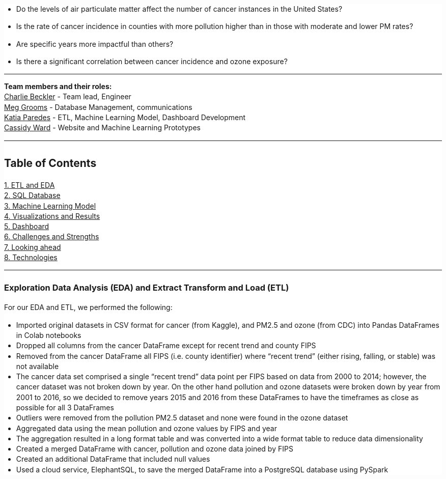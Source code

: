 - Do the levels of air particulate matter affect the number of cancer instances in the United States?

- Is the rate of cancer incidence in counties with more pollution higher than in those with moderate and lower PM rates?

- Are specific years more impactful than others?

- Is there a significant correlation between cancer incidence and ozone exposure?
<hr>

<strong> Team members and their roles:</strong><Br>
<a href="https://github.com/cbeckler">Charlie Beckler</a> - Team lead, Engineer
<BR>
   <a href="https://github.com/meggrooms">Meg Grooms</a> - Database Management, communications
<BR>
 <a href="https://github.com/katiarp">Katia Paredes</a> - ETL, Machine Learning Model, Dashboard Development
<BR>
 <a href="https://github.com/cmwardcode"> Cassidy Ward</a> - Website and Machine Learning Prototypes
<BR>
 <hr>

<a name="TOC">
<h2>Table of Contents</h2>
  
<a href="#ETL">
1. ETL and EDA<BR> 
<a href="#SQL">
2. SQL Database<BR>
<a href="#MLM">
3. Machine Learning Model<BR>
<a href="#viz">
4. Visualizations and Results<BR>
<a href="#dash">
5. Dashboard<BR>
<a href="#chall">
6. Challenges and Strengths<BR>
<a href="#ahead">
7. Looking ahead<BR>
<a href="#tech">  
8. Technologies<br>
</a>
<hr>

<a href="#ETL"></a> 
<h3>Exploration Data Analysis (EDA) and Extract Transform and Load (ETL)</h3>

For our EDA and ETL, we performed the following:

- Imported original datasets in CSV format for cancer (from Kaggle), and PM2.5 and ozone (from CDC) into Pandas DataFrames in Colab notebooks
- Dropped all columns from the cancer DataFrame except for recent trend and county FIPS 
- Removed from the cancer DataFrame all FIPS (i.e. county identifier) where “recent trend” (either rising, falling, or stable) was not available 
- The cancer data set comprised a single “recent trend” data point per FIPS based on data from 2000 to 2014; however, the cancer dataset was not broken down by year. On the other hand pollution and ozone datasets were broken down by year from 2001 to 2016, so we decided to remove years 2015 and 2016 from these DataFrames to have the timeframes as close as possible for all 3 DataFrames
- Outliers were removed from the pollution PM2.5  dataset and none were found in the ozone dataset
- Aggregated data using the mean pollution and ozone values by FIPS and year 
- The aggregation resulted in a long format table and was converted into a wide format table to reduce data dimensionality
- Created a merged DataFrame with cancer, pollution and ozone data joined by FIPS
- Created an additional DataFrame that included null values
- Used a cloud service, ElephantSQL, to save the merged DataFrame into a PostgreSQL database using PySpark 
